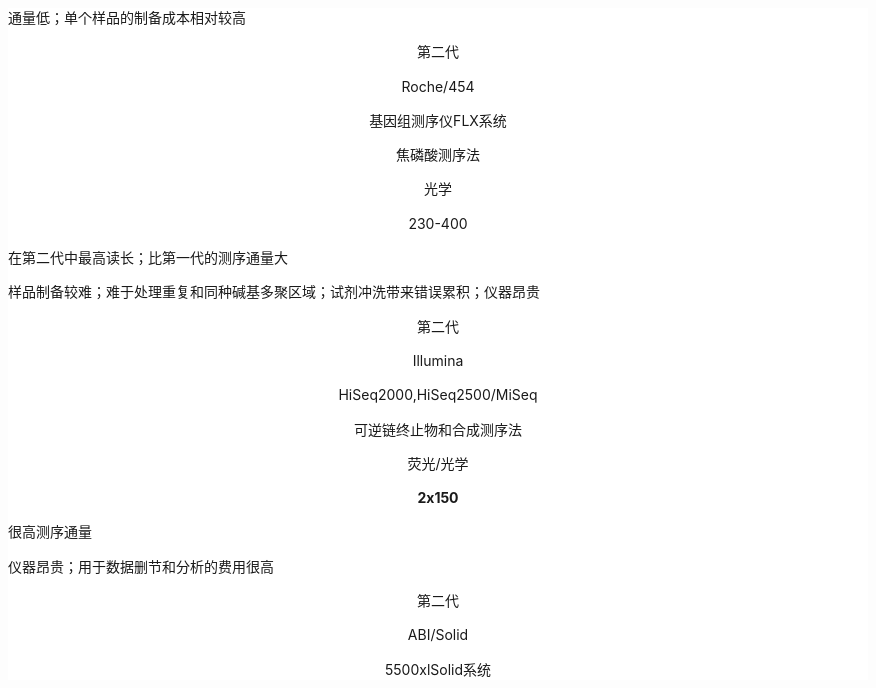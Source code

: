 <p align="left">通量低；单个样品的制备成本相对较高</p>
</td>
</tr>
<tr>
<td width="48">
<p align="center">第二代</p>
</td>
<td width="48">
<p align="center">Roche/454</p>
</td>
<td width="64">
<p align="center">基因组测序仪FLX系统</p>
</td>
<td width="59">
<p align="center">焦磷酸测序法</p>
</td>
<td width="53">
<p align="center">光学</p>
</td>
<td width="56">
<p align="center">230-400</p>
</td>
<td width="91">
<p align="left">在第二代中最高读长；比第一代的测序通量大</p>
</td>
<td width="112">
<p align="left">样品制备较难；难于处理重复和同种碱基多聚区域；试剂冲洗带来错误累积；仪器昂贵</p>
</td>
</tr>
<tr>
<td width="48">
<p align="center">第二代</p>
</td>
<td width="48">
<p align="center">Illumina</p>
</td>
<td width="64">
<p align="center">HiSeq2000,HiSeq2500/MiSeq</p>
</td>
<td width="59">
<p align="center">可逆链终止物和合成测序法</p>
</td>
<td width="53">
<p align="center">荧光/光学</p>
</td>
<td width="56">
<p align="center"><strong>2x150</strong></p>
</td>
<td width="91">
<p align="left">很高测序通量</p>
</td>
<td width="112">
<p align="left">仪器昂贵；用于数据删节和分析的费用很高</p>
</td>
</tr>
<tr>
<td width="48">
<p align="center">第二代</p>
</td>
<td width="48">
<p align="center">ABI/Solid</p>
</td>
<td width="64">
<p align="center">5500xlSolid系统</p>
